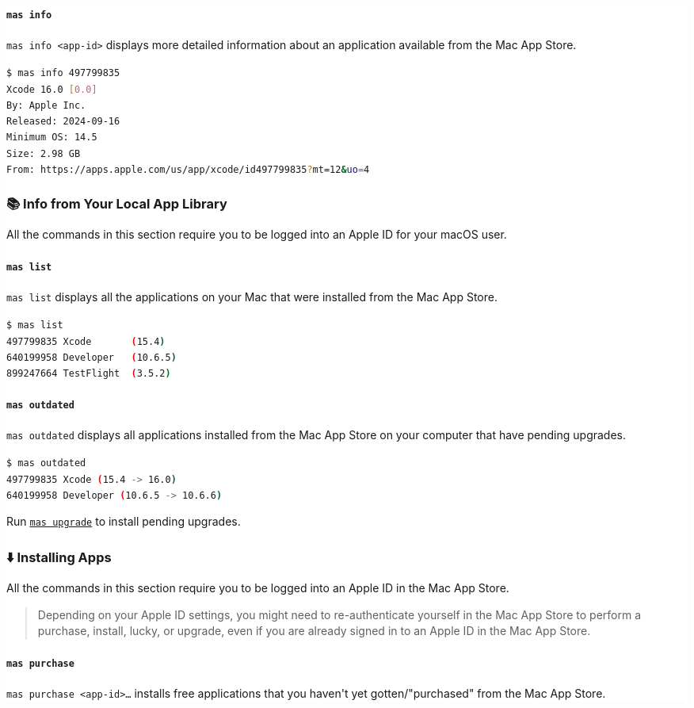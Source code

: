 #### `mas info`

`mas info <app-id>` displays more detailed information about an application available from the Mac App Store.

```bash
$ mas info 497799835
Xcode 16.0 [0.0]
By: Apple Inc.
Released: 2024-09-16
Minimum OS: 14.5
Size: 2.98 GB
From: https://apps.apple.com/us/app/xcode/id497799835?mt=12&uo=4
```

### 📚 Info from Your Local App Library

All the commands in this section require you to be logged into an Apple ID for your macOS user.

#### `mas list`

`mas list` displays all the applications on your Mac that were installed from the Mac App Store.

```bash
$ mas list
497799835 Xcode       (15.4)
640199958 Developer   (10.6.5)
899247664 TestFlight  (3.5.2)
```

#### `mas outdated`

`mas outdated` displays all applications installed from the Mac App Store on your computer that have pending upgrades.

```bash
$ mas outdated
497799835 Xcode (15.4 -> 16.0)
640199958 Developer (10.6.5 -> 10.6.6)
```

Run [`mas upgrade`](#mas-upgrade) to install pending upgrades.

### ⬇️ Installing Apps

All the commands in this section require you to be logged into an Apple ID in the Mac App Store.

> Depending on your Apple ID settings, you might need to re-authenticate yourself in the Mac App Store to perform a
> purchase, install, lucky, or upgrade, even if you are already signed in to an Apple ID in the Mac App Store.

#### `mas purchase`

`mas purchase <app-id>…` installs free applications that you haven't yet gotten/"purchased" from the Mac App Store.


[homebrew-bundle]: https://github.com/Homebrew/homebrew-bundle
[`softwareupdate(8)`]: https://www.unix.com/man-page/osx/8/softwareupdate/
[Quick]: https://github.com/Quick/Quick